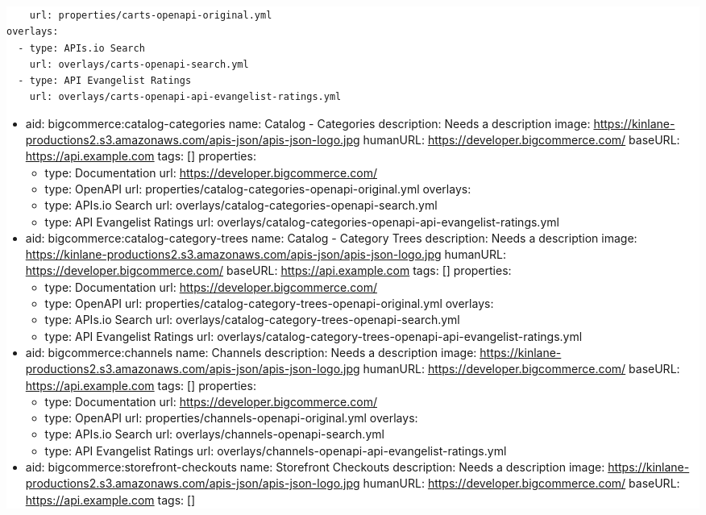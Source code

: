         url: properties/carts-openapi-original.yml
    overlays:
      - type: APIs.io Search
        url: overlays/carts-openapi-search.yml
      - type: API Evangelist Ratings
        url: overlays/carts-openapi-api-evangelist-ratings.yml
  - aid: bigcommerce:catalog-categories
    name: Catalog - Categories
    description: Needs a description
    image: https://kinlane-productions2.s3.amazonaws.com/apis-json/apis-json-logo.jpg
    humanURL: https://developer.bigcommerce.com/
    baseURL: https://api.example.com
    tags: []
    properties:
      - type: Documentation
        url: https://developer.bigcommerce.com/
      - type: OpenAPI
        url: properties/catalog-categories-openapi-original.yml
    overlays:
      - type: APIs.io Search
        url: overlays/catalog-categories-openapi-search.yml
      - type: API Evangelist Ratings
        url: overlays/catalog-categories-openapi-api-evangelist-ratings.yml
  - aid: bigcommerce:catalog-category-trees
    name: Catalog - Category Trees
    description: Needs a description
    image: https://kinlane-productions2.s3.amazonaws.com/apis-json/apis-json-logo.jpg
    humanURL: https://developer.bigcommerce.com/
    baseURL: https://api.example.com
    tags: []
    properties:
      - type: Documentation
        url: https://developer.bigcommerce.com/
      - type: OpenAPI
        url: properties/catalog-category-trees-openapi-original.yml
    overlays:
      - type: APIs.io Search
        url: overlays/catalog-category-trees-openapi-search.yml
      - type: API Evangelist Ratings
        url: overlays/catalog-category-trees-openapi-api-evangelist-ratings.yml
  - aid: bigcommerce:channels
    name: Channels
    description: Needs a description
    image: https://kinlane-productions2.s3.amazonaws.com/apis-json/apis-json-logo.jpg
    humanURL: https://developer.bigcommerce.com/
    baseURL: https://api.example.com
    tags: []
    properties:
      - type: Documentation
        url: https://developer.bigcommerce.com/
      - type: OpenAPI
        url: properties/channels-openapi-original.yml
    overlays:
      - type: APIs.io Search
        url: overlays/channels-openapi-search.yml
      - type: API Evangelist Ratings
        url: overlays/channels-openapi-api-evangelist-ratings.yml
  - aid: bigcommerce:storefront-checkouts
    name: Storefront Checkouts
    description: Needs a description
    image: https://kinlane-productions2.s3.amazonaws.com/apis-json/apis-json-logo.jpg
    humanURL: https://developer.bigcommerce.com/
    baseURL: https://api.example.com
    tags: []